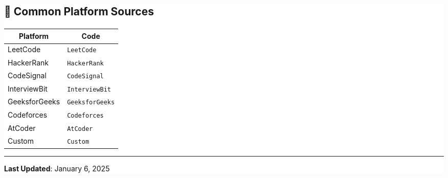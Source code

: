 ## 🏢 Common Platform Sources

| Platform | Code |
|----------|------|
| LeetCode | `LeetCode` |
| HackerRank | `HackerRank` |
| CodeSignal | `CodeSignal` |
| InterviewBit | `InterviewBit` |
| GeeksforGeeks | `GeeksforGeeks` |
| Codeforces | `Codeforces` |
| AtCoder | `AtCoder` |
| Custom | `Custom` |

---

**Last Updated**: January 6, 2025